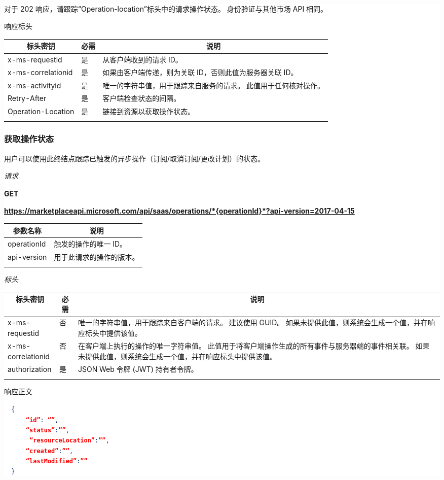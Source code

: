 对于 202 响应，请跟踪“Operation-location”标头中的请求操作状态。 身份验证与其他市场 API 相同。

响应标头

| **标头密钥**     | **必需** | **说明**                                                                                        |
|--------------------|--------------|--------------------------------------------------------------------------------------------------------|
| x-ms-requestid     | 是          | 从客户端收到的请求 ID。                                                                   |
| x-ms-correlationid | 是          | 如果由客户端传递，则为关联 ID，否则此值为服务器关联 ID。                   |
| x-ms-activityid    | 是          | 唯一的字符串值，用于跟踪来自服务的请求。 此值用于任何核对操作。 |
| Retry-After        | 是          | 客户端检查状态的间隔。                                                       |
| Operation-Location | 是          | 链接到资源以获取操作状态。                                                        |
|   |  |  |

### <a name="get-operation-status"></a>获取操作状态

用户可以使用此终结点跟踪已触发的异步操作（订阅/取消订阅/更改计划）的状态。

*请求*

**GET**

**https://marketplaceapi.microsoft.com/api/saas/operations/*{operationId}*?api-version=2017-04-15**

| **参数名称**  | **说明**                                       |
|---------------------|-------------------------------------------------------|
| operationId         | 触发的操作的唯一 ID。                |
| api-version         | 用于此请求的操作的版本。 |
|  |  |


*标头*

| **标头密钥**     | **必需** | **说明**                                                                                                                                                                                                                  |
|--------------------|--------------|--------------------------------------------------------------------------------------------------------------------------|
| x-ms-requestid     | 否           | 唯一的字符串值，用于跟踪来自客户端的请求。 建议使用 GUID。 如果未提供此值，则系统会生成一个值，并在响应标头中提供该值。   |
| x-ms-correlationid | 否           | 在客户端上执行的操作的唯一字符串值。 此值用于将客户端操作生成的所有事件与服务器端的事件相关联。 如果未提供此值，则系统会生成一个值，并在响应标头中提供该值。  |
| authorization      | 是          | JSON Web 令牌 (JWT) 持有者令牌。                    |
|  |  |  | 
  

响应正文

``` json
  { 
      “id”: “”, 
      “status”:””, 
       “resourceLocation”:””, 
      “created”:””, 
      “lastModified”:”” 
  } 
```
